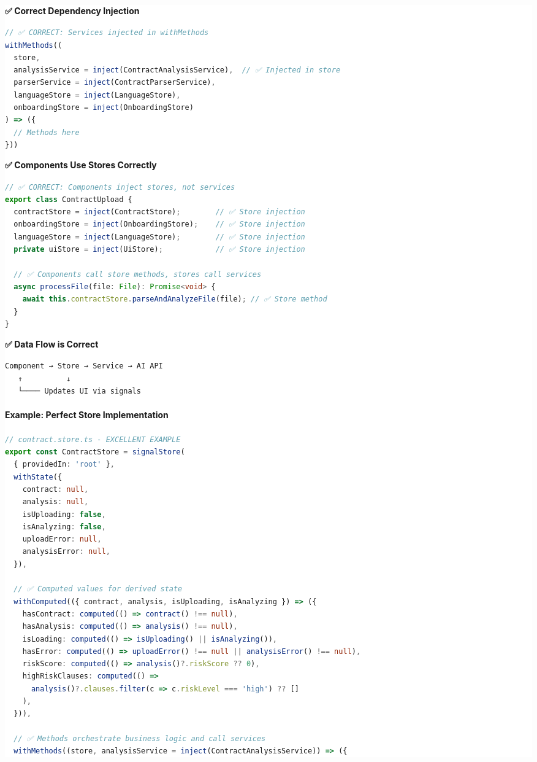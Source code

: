 **✅ Correct Dependency Injection**
```typescript
// ✅ CORRECT: Services injected in withMethods
withMethods((
  store, 
  analysisService = inject(ContractAnalysisService),  // ✅ Injected in store
  parserService = inject(ContractParserService),
  languageStore = inject(LanguageStore),
  onboardingStore = inject(OnboardingStore)
) => ({
  // Methods here
}))
```

**✅ Components Use Stores Correctly**
```typescript
// ✅ CORRECT: Components inject stores, not services
export class ContractUpload {
  contractStore = inject(ContractStore);        // ✅ Store injection
  onboardingStore = inject(OnboardingStore);    // ✅ Store injection
  languageStore = inject(LanguageStore);        // ✅ Store injection
  private uiStore = inject(UiStore);            // ✅ Store injection
  
  // ✅ Components call store methods, stores call services
  async processFile(file: File): Promise<void> {
    await this.contractStore.parseAndAnalyzeFile(file); // ✅ Store method
  }
}
```

**✅ Data Flow is Correct**
```
Component → Store → Service → AI API
   ↑          ↓
   └──── Updates UI via signals
```

#### Example: Perfect Store Implementation

```typescript
// contract.store.ts - EXCELLENT EXAMPLE
export const ContractStore = signalStore(
  { providedIn: 'root' },
  withState({
    contract: null,
    analysis: null,
    isUploading: false,
    isAnalyzing: false,
    uploadError: null,
    analysisError: null,
  }),
  
  // ✅ Computed values for derived state
  withComputed(({ contract, analysis, isUploading, isAnalyzing }) => ({
    hasContract: computed(() => contract() !== null),
    hasAnalysis: computed(() => analysis() !== null),
    isLoading: computed(() => isUploading() || isAnalyzing()),
    hasError: computed(() => uploadError() !== null || analysisError() !== null),
    riskScore: computed(() => analysis()?.riskScore ?? 0),
    highRiskClauses: computed(() => 
      analysis()?.clauses.filter(c => c.riskLevel === 'high') ?? []
    ),
  })),
  
  // ✅ Methods orchestrate business logic and call services
  withMethods((store, analysisService = inject(ContractAnalysisService)) => ({
```